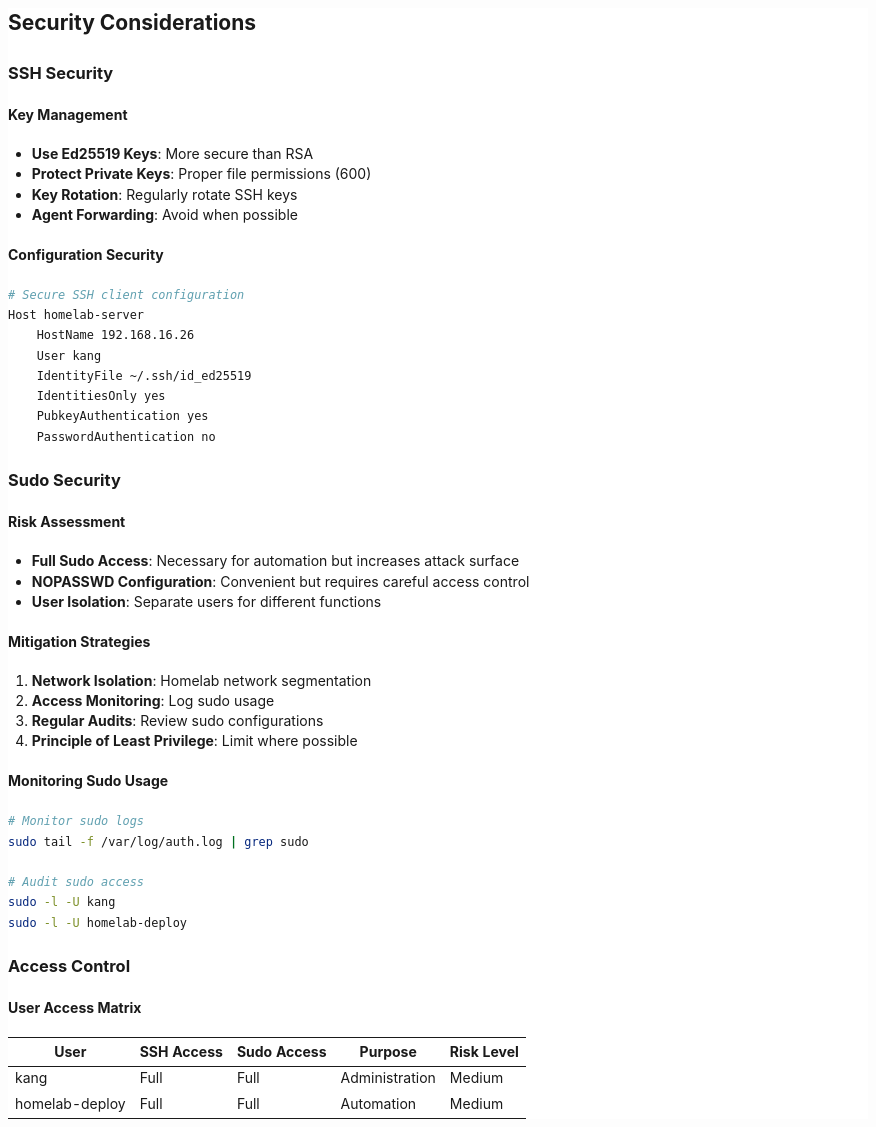 ## Security Considerations

### SSH Security

#### Key Management
- **Use Ed25519 Keys**: More secure than RSA
- **Protect Private Keys**: Proper file permissions (600)
- **Key Rotation**: Regularly rotate SSH keys
- **Agent Forwarding**: Avoid when possible

#### Configuration Security
```bash
# Secure SSH client configuration
Host homelab-server
    HostName 192.168.16.26
    User kang
    IdentityFile ~/.ssh/id_ed25519
    IdentitiesOnly yes
    PubkeyAuthentication yes
    PasswordAuthentication no
```

### Sudo Security

#### Risk Assessment
- **Full Sudo Access**: Necessary for automation but increases attack surface
- **NOPASSWD Configuration**: Convenient but requires careful access control
- **User Isolation**: Separate users for different functions

#### Mitigation Strategies
1. **Network Isolation**: Homelab network segmentation
2. **Access Monitoring**: Log sudo usage
3. **Regular Audits**: Review sudo configurations
4. **Principle of Least Privilege**: Limit where possible

#### Monitoring Sudo Usage
```bash
# Monitor sudo logs
sudo tail -f /var/log/auth.log | grep sudo

# Audit sudo access
sudo -l -U kang
sudo -l -U homelab-deploy
```

### Access Control

#### User Access Matrix

| User | SSH Access | Sudo Access | Purpose | Risk Level |
|------|------------|-------------|---------|------------|
| kang | Full | Full | Administration | Medium |
| homelab-deploy | Full | Full | Automation | Medium |
